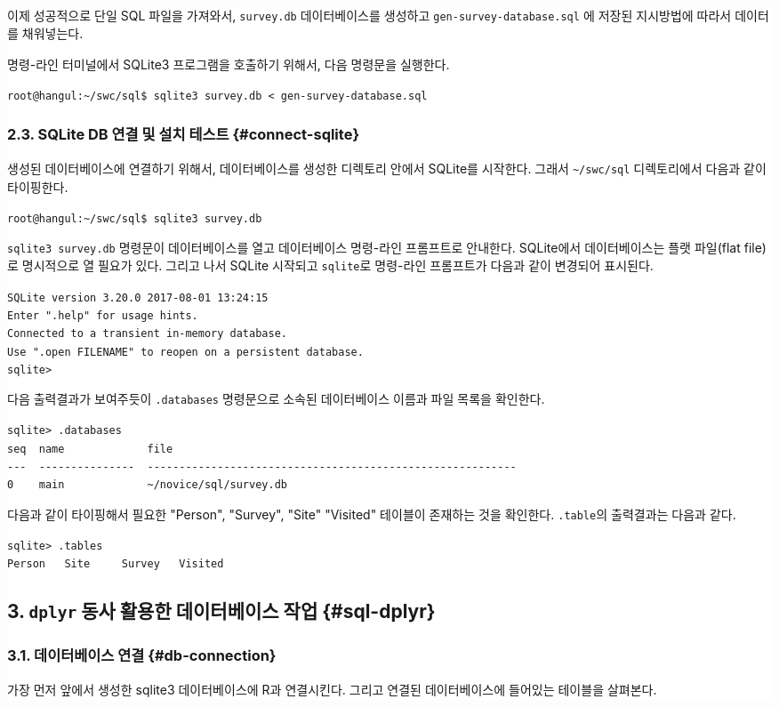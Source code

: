 이제 성공적으로 단일 SQL 파일을 가져와서, 
`survey.db` 데이터베이스를 생성하고 
`gen-survey-database.sql` 에 저장된 지시방법에 따라서 데이터를 채워넣는다.

명령-라인 터미널에서 SQLite3 프로그램을 호출하기 위해서, 다음 명령문을 실행한다.


~~~{.r}
root@hangul:~/swc/sql$ sqlite3 survey.db < gen-survey-database.sql
~~~

### 2.3. SQLite DB 연결 및 설치 테스트 {#connect-sqlite}

생성된 데이터베이스에 연결하기 위해서, 데이터베이스를 생성한 디렉토리 안에서 SQLite를 시작한다. 그래서 `~/swc/sql` 디렉토리에서 다음과 같이 타이핑한다.


~~~{.r}
root@hangul:~/swc/sql$ sqlite3 survey.db
~~~

`sqlite3 survey.db` 명령문이 데이터베이스를 열고 데이터베이스 명령-라인 프롬프트로 안내한다. 
SQLite에서 데이터베이스는 플랫 파일(flat file)로 명시적으로 열 필요가 있다. 
그리고 나서 SQLite 시작되고 `sqlite`로 명령-라인 프롬프트가 다음과 같이 변경되어 표시된다.



~~~{.r}
SQLite version 3.20.0 2017-08-01 13:24:15
Enter ".help" for usage hints.
Connected to a transient in-memory database.
Use ".open FILENAME" to reopen on a persistent database.
sqlite>  
~~~

다음 출력결과가 보여주듯이 `.databases` 명령문으로 소속된 데이터베이스 이름과 파일 목록을 확인한다.


~~~{.r}
sqlite> .databases
seq  name             file                                                      
---  ---------------  ----------------------------------------------------------
0    main             ~/novice/sql/survey.db
~~~


다음과 같이 타이핑해서 필요한 "Person", "Survey", "Site" "Visited" 테이블이 존재하는 것을 확인한다.
`.table`의 출력결과는 다음과 같다.


~~~{.r}
sqlite> .tables
Person   Site     Survey   Visited
~~~

## 3. `dplyr` 동사 활용한 데이터베이스 작업 {#sql-dplyr}

### 3.1. 데이터베이스 연결 {#db-connection}

가장 먼저 앞에서 생성한 sqlite3 데이터베이스에 R과 연결시킨다. 
그리고 연결된 데이터베이스에 들어있는 테이블을 살펴본다.
